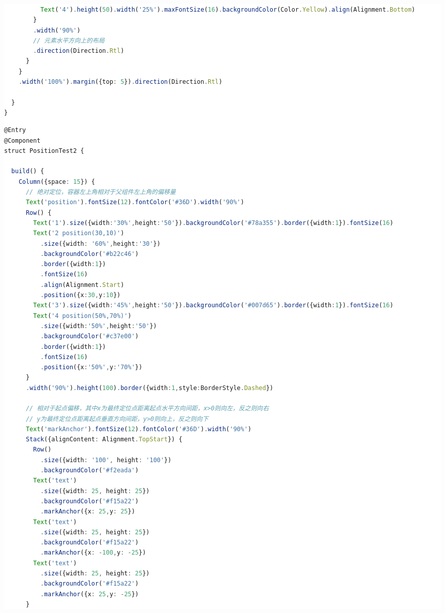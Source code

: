 ```ts
          Text('4').height(50).width('25%').maxFontSize(16).backgroundColor(Color.Yellow).align(Alignment.Bottom)
        }
        .width('90%')
        // 元素水平方向上的布局
        .direction(Direction.Rtl)
      }
    }
    .width('100%').margin({top: 5}).direction(Direction.Rtl)
    
  }
}
```

```ts
@Entry
@Component
struct PositionTest2 {

  build() {
    Column({space: 15}) {
      // 绝对定位，容器左上角相对于父组件左上角的偏移量
      Text('position').fontSize(12).fontColor('#36D').width('90%')
      Row() {
        Text('1').size({width:'30%',height:'50'}).backgroundColor('#78a355').border({width:1}).fontSize(16)
        Text('2 position(30,10)')
          .size({width: '60%',height:'30'})
          .backgroundColor('#b22c46')
          .border({width:1})
          .fontSize(16)
          .align(Alignment.Start)
          .position({x:30,y:10})
        Text('3').size({width:'45%',height:'50'}).backgroundColor('#007d65').border({width:1}).fontSize(16)
        Text('4 position(50%,70%)')
          .size({width:'50%',height:'50'})
          .backgroundColor('#c37e00')
          .border({width:1})
          .fontSize(16)
          .position({x:'50%',y:'70%'})
      }
      .width('90%').height(100).border({width:1,style:BorderStyle.Dashed})

      // 相对于起点偏移，其中x为最终定位点距离起点水平方向间距，x>0则向左，反之则向右
      // y为最终定位点距离起点垂直方向间距，y>0则向上，反之则向下
      Text('markAnchor').fontSize(12).fontColor('#36D').width('90%')
      Stack({alignContent: Alignment.TopStart}) {
        Row()
          .size({width: '100', height: '100'})
          .backgroundColor('#f2eada')
        Text('text')
          .size({width: 25, height: 25})
          .backgroundColor('#f15a22')
          .markAnchor({x: 25,y: 25})
        Text('text')
          .size({width: 25, height: 25})
          .backgroundColor('#f15a22')
          .markAnchor({x: -100,y: -25})
        Text('text')
          .size({width: 25, height: 25})
          .backgroundColor('#f15a22')
          .markAnchor({x: 25,y: -25})
      }
```